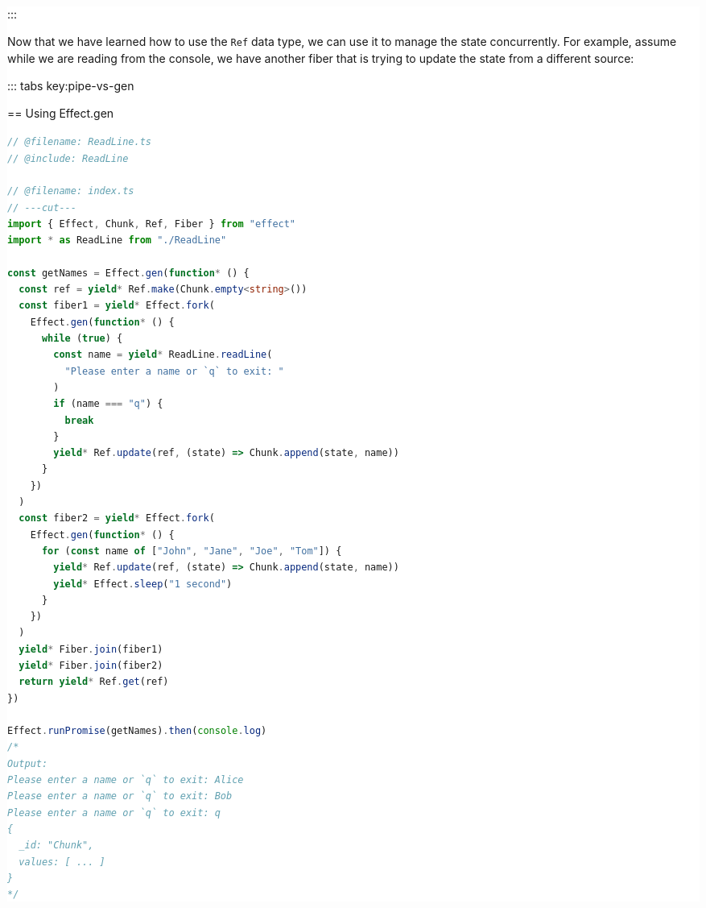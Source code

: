 :::

Now that we have learned how to use the `Ref` data type, we can use it to manage the state concurrently. For example, assume while we are reading from the console, we have another fiber that is trying to update the state from a different source:

::: tabs key:pipe-vs-gen

== Using Effect.gen

```ts twoslash
// @filename: ReadLine.ts
// @include: ReadLine

// @filename: index.ts
// ---cut---
import { Effect, Chunk, Ref, Fiber } from "effect"
import * as ReadLine from "./ReadLine"

const getNames = Effect.gen(function* () {
  const ref = yield* Ref.make(Chunk.empty<string>())
  const fiber1 = yield* Effect.fork(
    Effect.gen(function* () {
      while (true) {
        const name = yield* ReadLine.readLine(
          "Please enter a name or `q` to exit: "
        )
        if (name === "q") {
          break
        }
        yield* Ref.update(ref, (state) => Chunk.append(state, name))
      }
    })
  )
  const fiber2 = yield* Effect.fork(
    Effect.gen(function* () {
      for (const name of ["John", "Jane", "Joe", "Tom"]) {
        yield* Ref.update(ref, (state) => Chunk.append(state, name))
        yield* Effect.sleep("1 second")
      }
    })
  )
  yield* Fiber.join(fiber1)
  yield* Fiber.join(fiber2)
  return yield* Ref.get(ref)
})

Effect.runPromise(getNames).then(console.log)
/*
Output:
Please enter a name or `q` to exit: Alice
Please enter a name or `q` to exit: Bob
Please enter a name or `q` to exit: q
{
  _id: "Chunk",
  values: [ ... ]
}
*/
```
